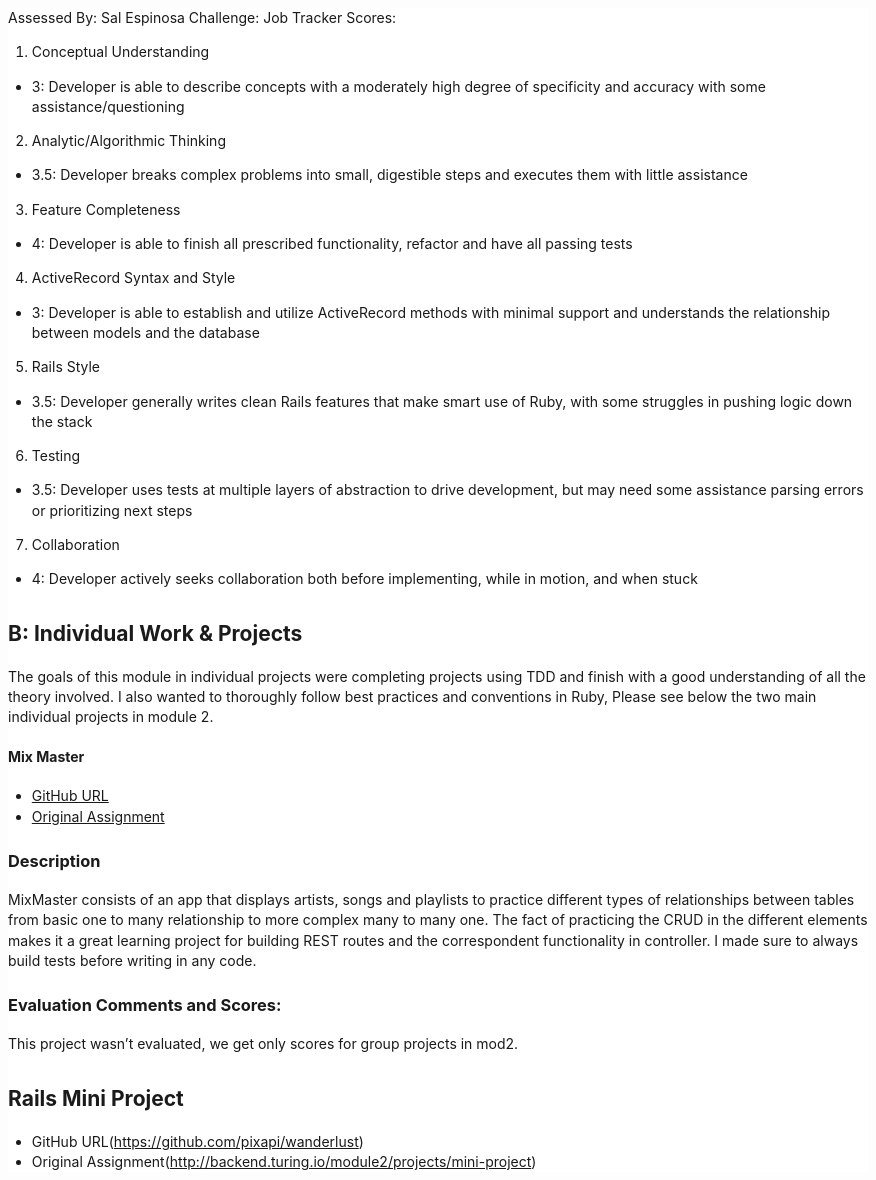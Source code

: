 Assessed By: Sal Espinosa
Challenge: Job Tracker
Scores:

1. Conceptual Understanding
  * 3: Developer is able to describe concepts with a moderately high degree of specificity and accuracy with some assistance/questioning

2. Analytic/Algorithmic Thinking
  * 3.5: Developer breaks complex problems into small, digestible steps and executes them with little assistance

3. Feature Completeness
  * 4: Developer is able to finish all prescribed functionality, refactor and have all passing tests

4. ActiveRecord Syntax and Style
  * 3: Developer is able to establish and utilize ActiveRecord methods with minimal support and understands the relationship between models and the database

5. Rails Style
  * 3.5: Developer generally writes clean Rails features that make smart use of Ruby, with some struggles in pushing logic down the stack

6. Testing
  * 3.5: Developer uses tests at multiple layers of abstraction to drive development, but may need some assistance parsing errors or prioritizing next steps

7. Collaboration
  * 4: Developer actively seeks collaboration both before implementing, while in motion, and when stuck

## B: Individual Work & Projects

The goals of this module in individual projects were completing projects using TDD and finish with a good understanding of all the theory involved. I also wanted to thoroughly follow best practices and conventions in Ruby,  Please see below the two main individual projects in module 2.

#### Mix Master
* [GitHub URL](https://github.com/pixapi/mix_master)
* [Original Assignment](http://backend.turing.io/module2/projects/mix_master/1_getting_started)

### Description
MixMaster consists of an app that displays artists, songs and playlists to practice different types of relationships between tables from basic one to many relationship to more complex many to many one. The fact of practicing the CRUD in the different elements makes it a great learning project for building REST routes and the correspondent functionality in controller. I made sure to always build tests before writing in any code.

### Evaluation Comments and Scores:
This project wasn’t evaluated, we get only scores for group projects in mod2.

## Rails Mini Project
* GitHub URL(https://github.com/pixapi/wanderlust)
* Original Assignment(http://backend.turing.io/module2/projects/mini-project)
